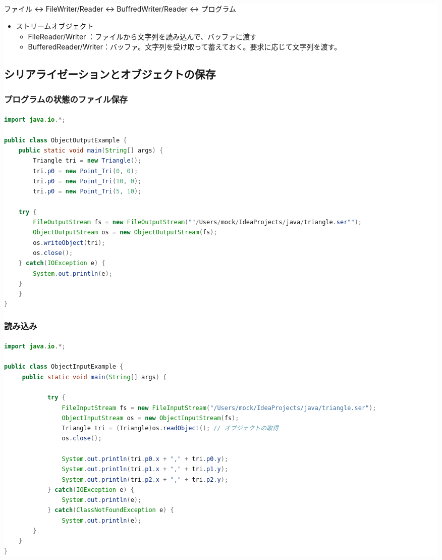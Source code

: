 ```java
```

ファイル <-> FileWriter/Reader <-> BuffredWriter/Reader <-> プログラム

- ストリームオブジェクト
  - FileReader/Writer    ：ファイルから文字列を読み込んで、バッファに渡す
  - BufferedReader/Writer：バッファ。文字列を受け取って蓄えておく。要求に応じて文字列を渡す。

## シリアライゼーションとオブジェクトの保存

### プログラムの状態のファイル保存

```java
import java.io.*;

public class ObjectOutputExample {
    public static void main(String[] args) {
        Triangle tri = new Triangle();
        tri.p0 = new Point_Tri(0, 0);
        tri.p0 = new Point_Tri(10, 0);
        tri.p0 = new Point_Tri(5, 10);

    try {
        FileOutputStream fs = new FileOutputStream(""/Users/mock/IdeaProjects/java/triangle.ser"");
        ObjectOutputStream os = new ObjectOutputStream(fs);
        os.writeObject(tri);
        os.close();
    } catch(IOException e) {
        System.out.println(e);
    }
    }
}
```

### 読み込み

```java
import java.io.*;

public class ObjectInputExample {
     public static void main(String[] args) {

            try {
                FileInputStream fs = new FileInputStream("/Users/mock/IdeaProjects/java/triangle.ser");
                ObjectInputStream os = new ObjectInputStream(fs);
                Triangle tri = (Triangle)os.readObject(); // オブジェクトの取得
                os.close();

                System.out.println(tri.p0.x + "," + tri.p0.y);
                System.out.println(tri.p1.x + "," + tri.p1.y);
                System.out.println(tri.p2.x + "," + tri.p2.y);
            } catch(IOException e) {
                System.out.println(e);
            } catch(ClassNotFoundException e) {
                System.out.println(e);
        }
    }
}
```
